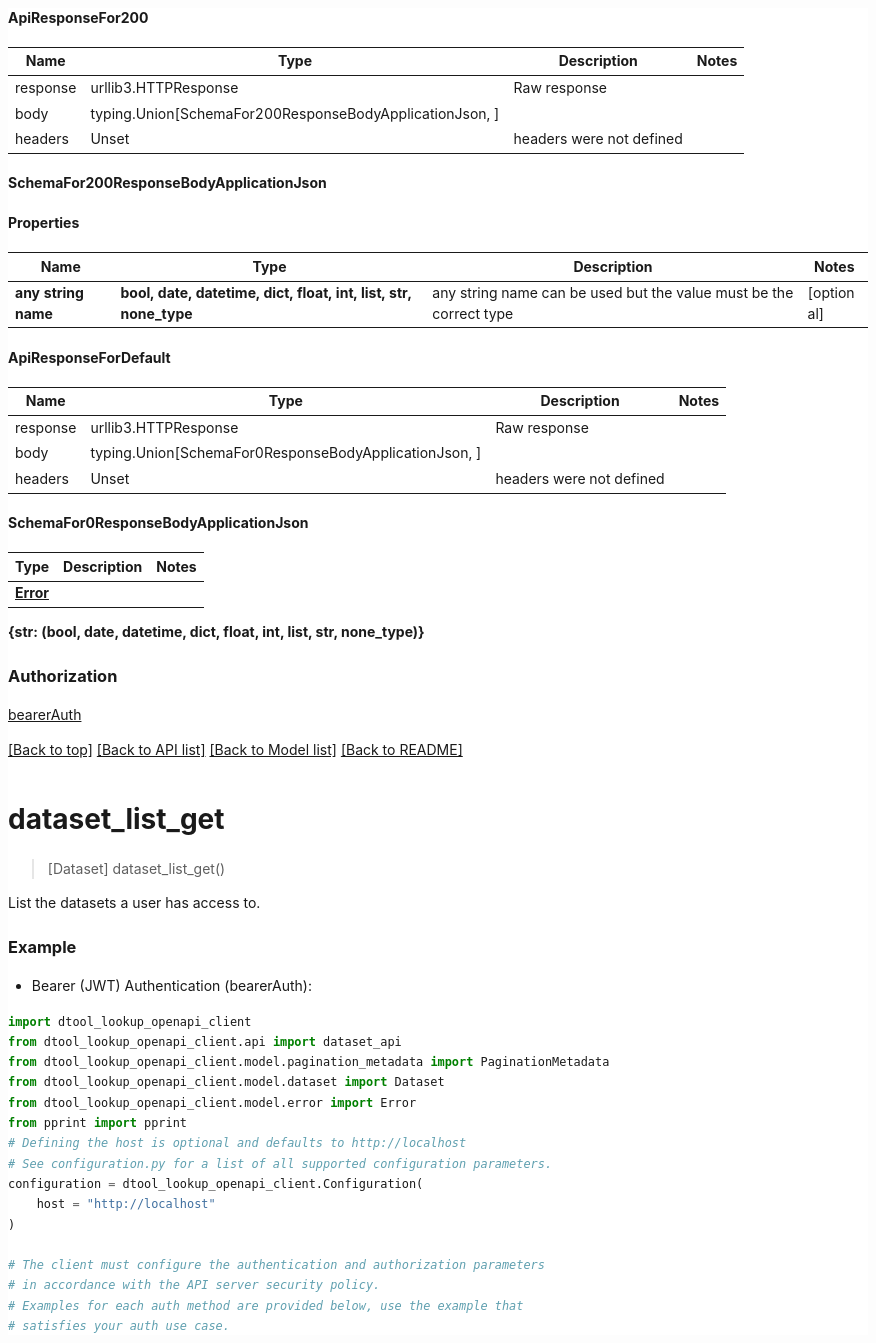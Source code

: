 
#### ApiResponseFor200
Name | Type | Description  | Notes
------------- | ------------- | ------------- | -------------
response | urllib3.HTTPResponse | Raw response |
body | typing.Union[SchemaFor200ResponseBodyApplicationJson, ] |  |
headers | Unset | headers were not defined |

#### SchemaFor200ResponseBodyApplicationJson

#### Properties
Name | Type | Description | Notes
------------ | ------------- | ------------- | -------------
**any string name** | **bool, date, datetime, dict, float, int, list, str, none_type** | any string name can be used but the value must be the correct type | [optional]

#### ApiResponseForDefault
Name | Type | Description  | Notes
------------- | ------------- | ------------- | -------------
response | urllib3.HTTPResponse | Raw response |
body | typing.Union[SchemaFor0ResponseBodyApplicationJson, ] |  |
headers | Unset | headers were not defined |

#### SchemaFor0ResponseBodyApplicationJson
Type | Description  | Notes
------------- | ------------- | -------------
[**Error**](Error.md) |  | 



**{str: (bool, date, datetime, dict, float, int, list, str, none_type)}**

### Authorization

[bearerAuth](../README.md#bearerAuth)

[[Back to top]](#) [[Back to API list]](../README.md#documentation-for-api-endpoints) [[Back to Model list]](../README.md#documentation-for-models) [[Back to README]](../README.md)

# **dataset_list_get**
> [Dataset] dataset_list_get()

List the datasets a user has access to.

### Example

* Bearer (JWT) Authentication (bearerAuth):
```python
import dtool_lookup_openapi_client
from dtool_lookup_openapi_client.api import dataset_api
from dtool_lookup_openapi_client.model.pagination_metadata import PaginationMetadata
from dtool_lookup_openapi_client.model.dataset import Dataset
from dtool_lookup_openapi_client.model.error import Error
from pprint import pprint
# Defining the host is optional and defaults to http://localhost
# See configuration.py for a list of all supported configuration parameters.
configuration = dtool_lookup_openapi_client.Configuration(
    host = "http://localhost"
)

# The client must configure the authentication and authorization parameters
# in accordance with the API server security policy.
# Examples for each auth method are provided below, use the example that
# satisfies your auth use case.

```